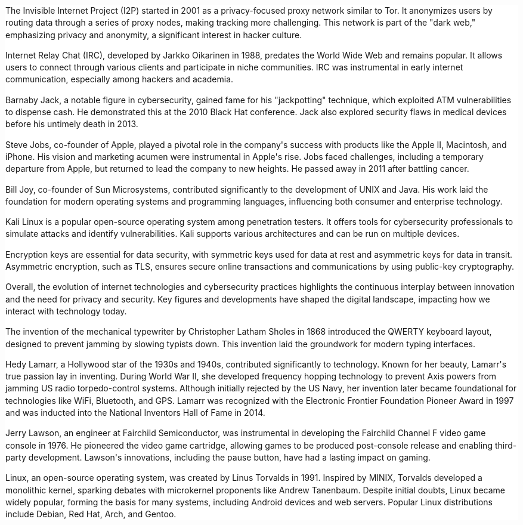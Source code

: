 The Invisible Internet Project (I2P) started in 2001 as a privacy-focused proxy network similar to Tor. It anonymizes users by routing data through a series of proxy nodes, making tracking more challenging. This network is part of the "dark web," emphasizing privacy and anonymity, a significant interest in hacker culture.

Internet Relay Chat (IRC), developed by Jarkko Oikarinen in 1988, predates the World Wide Web and remains popular. It allows users to connect through various clients and participate in niche communities. IRC was instrumental in early internet communication, especially among hackers and academia.

Barnaby Jack, a notable figure in cybersecurity, gained fame for his "jackpotting" technique, which exploited ATM vulnerabilities to dispense cash. He demonstrated this at the 2010 Black Hat conference. Jack also explored security flaws in medical devices before his untimely death in 2013.

Steve Jobs, co-founder of Apple, played a pivotal role in the company's success with products like the Apple II, Macintosh, and iPhone. His vision and marketing acumen were instrumental in Apple's rise. Jobs faced challenges, including a temporary departure from Apple, but returned to lead the company to new heights. He passed away in 2011 after battling cancer.

Bill Joy, co-founder of Sun Microsystems, contributed significantly to the development of UNIX and Java. His work laid the foundation for modern operating systems and programming languages, influencing both consumer and enterprise technology.

Kali Linux is a popular open-source operating system among penetration testers. It offers tools for cybersecurity professionals to simulate attacks and identify vulnerabilities. Kali supports various architectures and can be run on multiple devices.

Encryption keys are essential for data security, with symmetric keys used for data at rest and asymmetric keys for data in transit. Asymmetric encryption, such as TLS, ensures secure online transactions and communications by using public-key cryptography.

Overall, the evolution of internet technologies and cybersecurity practices highlights the continuous interplay between innovation and the need for privacy and security. Key figures and developments have shaped the digital landscape, impacting how we interact with technology today.



The invention of the mechanical typewriter by Christopher Latham Sholes in 1868 introduced the QWERTY keyboard layout, designed to prevent jamming by slowing typists down. This invention laid the groundwork for modern typing interfaces.

Hedy Lamarr, a Hollywood star of the 1930s and 1940s, contributed significantly to technology. Known for her beauty, Lamarr's true passion lay in inventing. During World War II, she developed frequency hopping technology to prevent Axis powers from jamming US radio torpedo-control systems. Although initially rejected by the US Navy, her invention later became foundational for technologies like WiFi, Bluetooth, and GPS. Lamarr was recognized with the Electronic Frontier Foundation Pioneer Award in 1997 and was inducted into the National Inventors Hall of Fame in 2014.

Jerry Lawson, an engineer at Fairchild Semiconductor, was instrumental in developing the Fairchild Channel F video game console in 1976. He pioneered the video game cartridge, allowing games to be produced post-console release and enabling third-party development. Lawson's innovations, including the pause button, have had a lasting impact on gaming.

Linux, an open-source operating system, was created by Linus Torvalds in 1991. Inspired by MINIX, Torvalds developed a monolithic kernel, sparking debates with microkernel proponents like Andrew Tanenbaum. Despite initial doubts, Linux became widely popular, forming the basis for many systems, including Android devices and web servers. Popular Linux distributions include Debian, Red Hat, Arch, and Gentoo.
